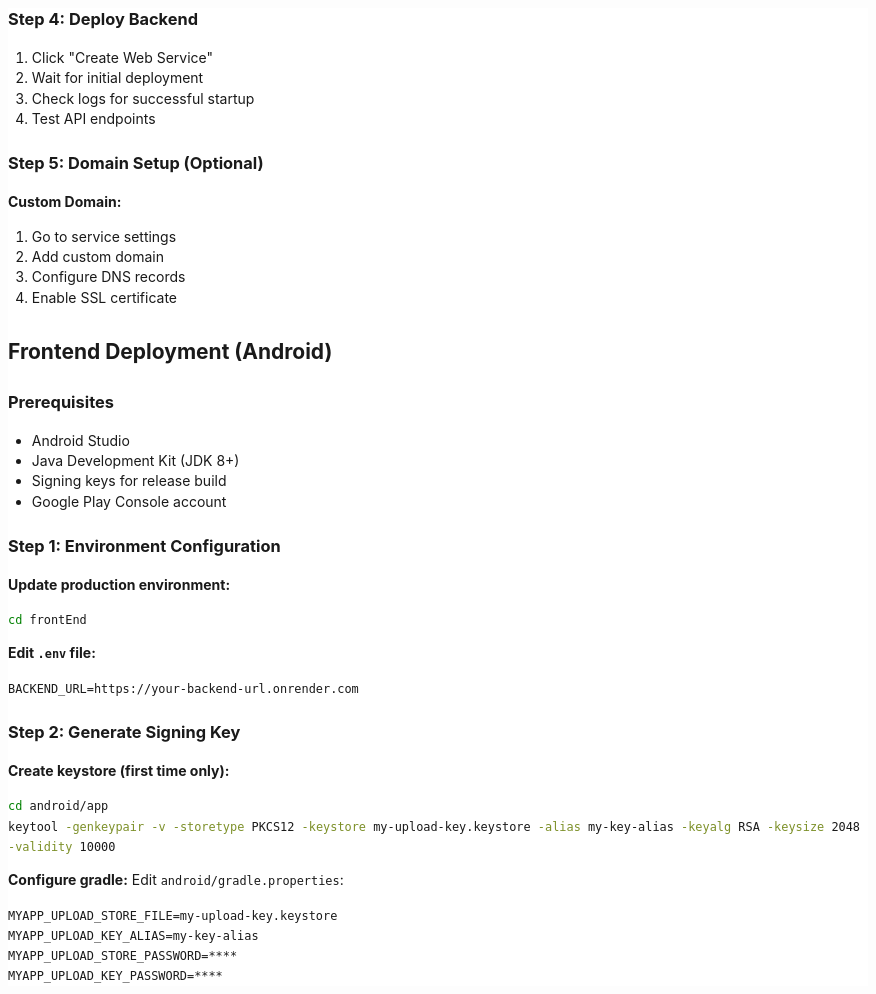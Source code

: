 ### Step 4: Deploy Backend

1. Click "Create Web Service"
2. Wait for initial deployment
3. Check logs for successful startup
4. Test API endpoints

### Step 5: Domain Setup (Optional)

**Custom Domain:**
1. Go to service settings
2. Add custom domain
3. Configure DNS records
4. Enable SSL certificate

## Frontend Deployment (Android)

### Prerequisites
- Android Studio
- Java Development Kit (JDK 8+)
- Signing keys for release build
- Google Play Console account

### Step 1: Environment Configuration

**Update production environment:**
```bash
cd frontEnd
```

**Edit `.env` file:**
```env
BACKEND_URL=https://your-backend-url.onrender.com
```

### Step 2: Generate Signing Key

**Create keystore (first time only):**
```bash
cd android/app
keytool -genkeypair -v -storetype PKCS12 -keystore my-upload-key.keystore -alias my-key-alias -keyalg RSA -keysize 2048 -validity 10000
```

**Configure gradle:**
Edit `android/gradle.properties`:
```properties
MYAPP_UPLOAD_STORE_FILE=my-upload-key.keystore
MYAPP_UPLOAD_KEY_ALIAS=my-key-alias
MYAPP_UPLOAD_STORE_PASSWORD=****
MYAPP_UPLOAD_KEY_PASSWORD=****
```
